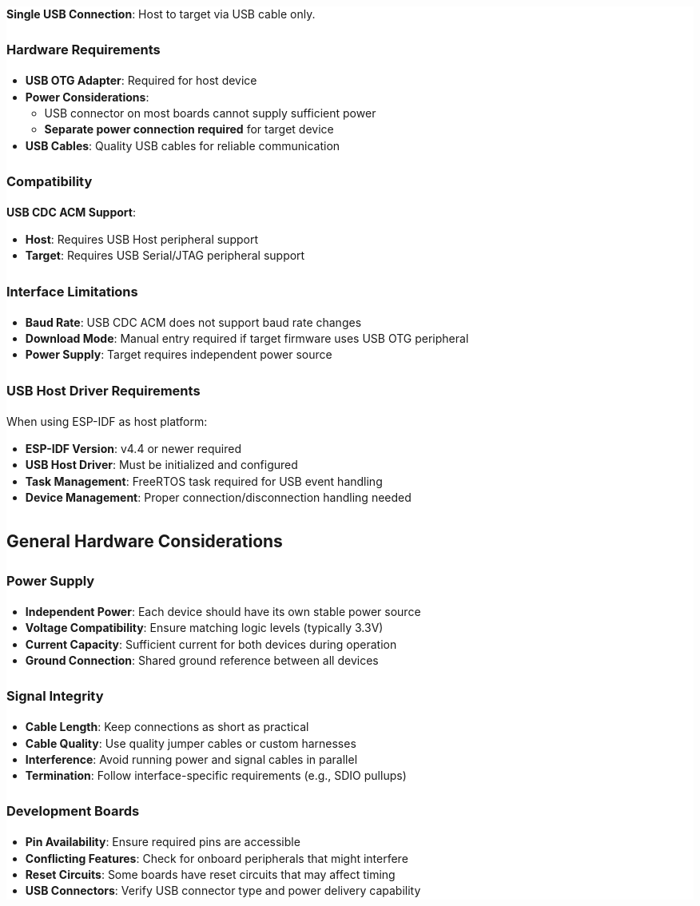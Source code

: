 **Single USB Connection**: Host to target via USB cable only.

### Hardware Requirements

- **USB OTG Adapter**: Required for host device
- **Power Considerations**:
  - USB connector on most boards cannot supply sufficient power
  - **Separate power connection required** for target device
- **USB Cables**: Quality USB cables for reliable communication

### Compatibility

**USB CDC ACM Support**:

- **Host**: Requires USB Host peripheral support
- **Target**: Requires USB Serial/JTAG peripheral support

### Interface Limitations

- **Baud Rate**: USB CDC ACM does not support baud rate changes
- **Download Mode**: Manual entry required if target firmware uses USB OTG peripheral
- **Power Supply**: Target requires independent power source

### USB Host Driver Requirements

When using ESP-IDF as host platform:

- **ESP-IDF Version**: v4.4 or newer required
- **USB Host Driver**: Must be initialized and configured
- **Task Management**: FreeRTOS task required for USB event handling
- **Device Management**: Proper connection/disconnection handling needed

## General Hardware Considerations

### Power Supply

- **Independent Power**: Each device should have its own stable power source
- **Voltage Compatibility**: Ensure matching logic levels (typically 3.3V)
- **Current Capacity**: Sufficient current for both devices during operation
- **Ground Connection**: Shared ground reference between all devices

### Signal Integrity

- **Cable Length**: Keep connections as short as practical
- **Cable Quality**: Use quality jumper cables or custom harnesses
- **Interference**: Avoid running power and signal cables in parallel
- **Termination**: Follow interface-specific requirements (e.g., SDIO pullups)

### Development Boards

- **Pin Availability**: Ensure required pins are accessible
- **Conflicting Features**: Check for onboard peripherals that might interfere
- **Reset Circuits**: Some boards have reset circuits that may affect timing
- **USB Connectors**: Verify USB connector type and power delivery capability
